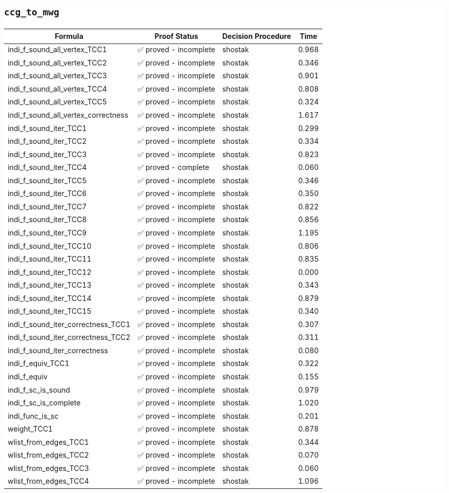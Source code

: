 ## `ccg_to_mwg`

| Formula | Proof Status | Decision Procedure | Time |
| ---     | ---          | ---                | ---  |
|indi_f_sound_all_vertex_TCC1|✅ proved - incomplete|shostak|0.968|
|indi_f_sound_all_vertex_TCC2|✅ proved - incomplete|shostak|0.346|
|indi_f_sound_all_vertex_TCC3|✅ proved - incomplete|shostak|0.901|
|indi_f_sound_all_vertex_TCC4|✅ proved - incomplete|shostak|0.808|
|indi_f_sound_all_vertex_TCC5|✅ proved - incomplete|shostak|0.324|
|indi_f_sound_all_vertex_correctness|✅ proved - incomplete|shostak|1.617|
|indi_f_sound_iter_TCC1|✅ proved - incomplete|shostak|0.299|
|indi_f_sound_iter_TCC2|✅ proved - incomplete|shostak|0.334|
|indi_f_sound_iter_TCC3|✅ proved - incomplete|shostak|0.823|
|indi_f_sound_iter_TCC4|✅ proved - complete|shostak|0.060|
|indi_f_sound_iter_TCC5|✅ proved - incomplete|shostak|0.346|
|indi_f_sound_iter_TCC6|✅ proved - incomplete|shostak|0.350|
|indi_f_sound_iter_TCC7|✅ proved - incomplete|shostak|0.822|
|indi_f_sound_iter_TCC8|✅ proved - incomplete|shostak|0.856|
|indi_f_sound_iter_TCC9|✅ proved - incomplete|shostak|1.195|
|indi_f_sound_iter_TCC10|✅ proved - incomplete|shostak|0.806|
|indi_f_sound_iter_TCC11|✅ proved - incomplete|shostak|0.835|
|indi_f_sound_iter_TCC12|✅ proved - incomplete|shostak|0.000|
|indi_f_sound_iter_TCC13|✅ proved - incomplete|shostak|0.343|
|indi_f_sound_iter_TCC14|✅ proved - incomplete|shostak|0.879|
|indi_f_sound_iter_TCC15|✅ proved - incomplete|shostak|0.340|
|indi_f_sound_iter_correctness_TCC1|✅ proved - incomplete|shostak|0.307|
|indi_f_sound_iter_correctness_TCC2|✅ proved - incomplete|shostak|0.311|
|indi_f_sound_iter_correctness|✅ proved - incomplete|shostak|0.080|
|indi_f_equiv_TCC1|✅ proved - incomplete|shostak|0.322|
|indi_f_equiv|✅ proved - incomplete|shostak|0.155|
|indi_f_sc_is_sound|✅ proved - incomplete|shostak|0.979|
|indi_f_sc_is_complete|✅ proved - incomplete|shostak|1.020|
|indi_func_is_sc|✅ proved - incomplete|shostak|0.201|
|weight_TCC1|✅ proved - incomplete|shostak|0.878|
|wlist_from_edges_TCC1|✅ proved - incomplete|shostak|0.344|
|wlist_from_edges_TCC2|✅ proved - incomplete|shostak|0.070|
|wlist_from_edges_TCC3|✅ proved - incomplete|shostak|0.060|
|wlist_from_edges_TCC4|✅ proved - incomplete|shostak|1.096|